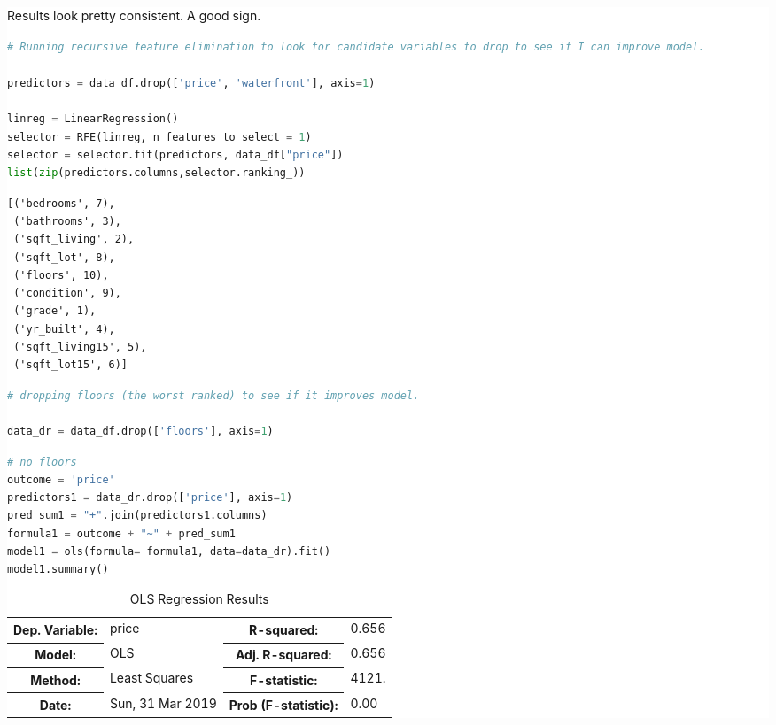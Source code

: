 
Results look pretty consistent. A good sign.


```python
# Running recursive feature elimination to look for candidate variables to drop to see if I can improve model.

predictors = data_df.drop(['price', 'waterfront'], axis=1)

linreg = LinearRegression()
selector = RFE(linreg, n_features_to_select = 1)
selector = selector.fit(predictors, data_df["price"])
list(zip(predictors.columns,selector.ranking_))
```




    [('bedrooms', 7),
     ('bathrooms', 3),
     ('sqft_living', 2),
     ('sqft_lot', 8),
     ('floors', 10),
     ('condition', 9),
     ('grade', 1),
     ('yr_built', 4),
     ('sqft_living15', 5),
     ('sqft_lot15', 6)]




```python
# dropping floors (the worst ranked) to see if it improves model. 

data_dr = data_df.drop(['floors'], axis=1)
```


```python
# no floors
outcome = 'price'
predictors1 = data_dr.drop(['price'], axis=1)
pred_sum1 = "+".join(predictors1.columns)
formula1 = outcome + "~" + pred_sum1
model1 = ols(formula= formula1, data=data_dr).fit()
model1.summary()
```




<table class="simpletable">
<caption>OLS Regression Results</caption>
<tr>
  <th>Dep. Variable:</th>          <td>price</td>      <th>  R-squared:         </th> <td>   0.656</td> 
</tr>
<tr>
  <th>Model:</th>                   <td>OLS</td>       <th>  Adj. R-squared:    </th> <td>   0.656</td> 
</tr>
<tr>
  <th>Method:</th>             <td>Least Squares</td>  <th>  F-statistic:       </th> <td>   4121.</td> 
</tr>
<tr>
  <th>Date:</th>             <td>Sun, 31 Mar 2019</td> <th>  Prob (F-statistic):</th>  <td>  0.00</td>  
</tr>
<tr>